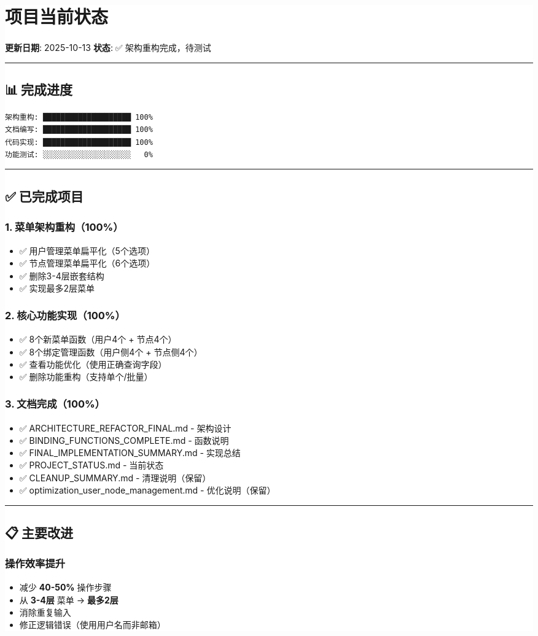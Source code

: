 # 项目当前状态

**更新日期**: 2025-10-13
**状态**: ✅ 架构重构完成，待测试

---

## 📊 完成进度

```
架构重构: ████████████████████ 100%
文档编写: ████████████████████ 100%
代码实现: ████████████████████ 100%
功能测试: ░░░░░░░░░░░░░░░░░░░░   0%
```

---

## ✅ 已完成项目

### 1. 菜单架构重构（100%）
- ✅ 用户管理菜单扁平化（5个选项）
- ✅ 节点管理菜单扁平化（6个选项）
- ✅ 删除3-4层嵌套结构
- ✅ 实现最多2层菜单

### 2. 核心功能实现（100%）
- ✅ 8个新菜单函数（用户4个 + 节点4个）
- ✅ 8个绑定管理函数（用户侧4个 + 节点侧4个）
- ✅ 查看功能优化（使用正确查询字段）
- ✅ 删除功能重构（支持单个/批量）

### 3. 文档完成（100%）
- ✅ ARCHITECTURE_REFACTOR_FINAL.md - 架构设计
- ✅ BINDING_FUNCTIONS_COMPLETE.md - 函数说明
- ✅ FINAL_IMPLEMENTATION_SUMMARY.md - 实现总结
- ✅ PROJECT_STATUS.md - 当前状态
- ✅ CLEANUP_SUMMARY.md - 清理说明（保留）
- ✅ optimization_user_node_management.md - 优化说明（保留）

---

## 📋 主要改进

### 操作效率提升
- 减少 **40-50%** 操作步骤
- 从 **3-4层** 菜单 → **最多2层**
- 消除重复输入
- 修正逻辑错误（使用用户名而非邮箱）
